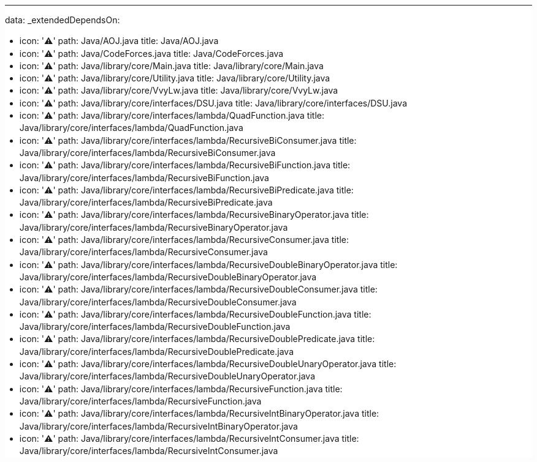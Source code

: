 ---
data:
  _extendedDependsOn:
  - icon: ':warning:'
    path: Java/AOJ.java
    title: Java/AOJ.java
  - icon: ':warning:'
    path: Java/CodeForces.java
    title: Java/CodeForces.java
  - icon: ':warning:'
    path: Java/library/core/Main.java
    title: Java/library/core/Main.java
  - icon: ':warning:'
    path: Java/library/core/Utility.java
    title: Java/library/core/Utility.java
  - icon: ':warning:'
    path: Java/library/core/VvyLw.java
    title: Java/library/core/VvyLw.java
  - icon: ':warning:'
    path: Java/library/core/interfaces/DSU.java
    title: Java/library/core/interfaces/DSU.java
  - icon: ':warning:'
    path: Java/library/core/interfaces/lambda/QuadFunction.java
    title: Java/library/core/interfaces/lambda/QuadFunction.java
  - icon: ':warning:'
    path: Java/library/core/interfaces/lambda/RecursiveBiConsumer.java
    title: Java/library/core/interfaces/lambda/RecursiveBiConsumer.java
  - icon: ':warning:'
    path: Java/library/core/interfaces/lambda/RecursiveBiFunction.java
    title: Java/library/core/interfaces/lambda/RecursiveBiFunction.java
  - icon: ':warning:'
    path: Java/library/core/interfaces/lambda/RecursiveBiPredicate.java
    title: Java/library/core/interfaces/lambda/RecursiveBiPredicate.java
  - icon: ':warning:'
    path: Java/library/core/interfaces/lambda/RecursiveBinaryOperator.java
    title: Java/library/core/interfaces/lambda/RecursiveBinaryOperator.java
  - icon: ':warning:'
    path: Java/library/core/interfaces/lambda/RecursiveConsumer.java
    title: Java/library/core/interfaces/lambda/RecursiveConsumer.java
  - icon: ':warning:'
    path: Java/library/core/interfaces/lambda/RecursiveDoubleBinaryOperator.java
    title: Java/library/core/interfaces/lambda/RecursiveDoubleBinaryOperator.java
  - icon: ':warning:'
    path: Java/library/core/interfaces/lambda/RecursiveDoubleConsumer.java
    title: Java/library/core/interfaces/lambda/RecursiveDoubleConsumer.java
  - icon: ':warning:'
    path: Java/library/core/interfaces/lambda/RecursiveDoubleFunction.java
    title: Java/library/core/interfaces/lambda/RecursiveDoubleFunction.java
  - icon: ':warning:'
    path: Java/library/core/interfaces/lambda/RecursiveDoublePredicate.java
    title: Java/library/core/interfaces/lambda/RecursiveDoublePredicate.java
  - icon: ':warning:'
    path: Java/library/core/interfaces/lambda/RecursiveDoubleUnaryOperator.java
    title: Java/library/core/interfaces/lambda/RecursiveDoubleUnaryOperator.java
  - icon: ':warning:'
    path: Java/library/core/interfaces/lambda/RecursiveFunction.java
    title: Java/library/core/interfaces/lambda/RecursiveFunction.java
  - icon: ':warning:'
    path: Java/library/core/interfaces/lambda/RecursiveIntBinaryOperator.java
    title: Java/library/core/interfaces/lambda/RecursiveIntBinaryOperator.java
  - icon: ':warning:'
    path: Java/library/core/interfaces/lambda/RecursiveIntConsumer.java
    title: Java/library/core/interfaces/lambda/RecursiveIntConsumer.java